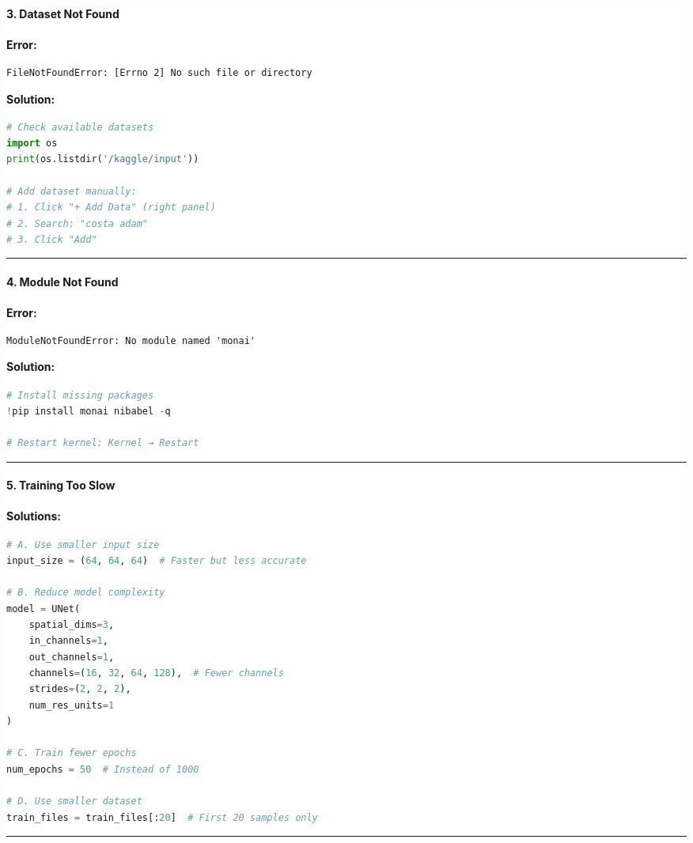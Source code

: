 
#### 3. Dataset Not Found

**Error:**

```
FileNotFoundError: [Errno 2] No such file or directory
```

**Solution:**

```python
# Check available datasets
import os
print(os.listdir('/kaggle/input'))

# Add dataset manually:
# 1. Click "+ Add Data" (right panel)
# 2. Search: "costa adam"
# 3. Click "Add"
```

---

#### 4. Module Not Found

**Error:**

```
ModuleNotFoundError: No module named 'monai'
```

**Solution:**

```python
# Install missing packages
!pip install monai nibabel -q

# Restart kernel: Kernel → Restart
```

---

#### 5. Training Too Slow

**Solutions:**

```python
# A. Use smaller input size
input_size = (64, 64, 64)  # Faster but less accurate

# B. Reduce model complexity
model = UNet(
    spatial_dims=3,
    in_channels=1,
    out_channels=1,
    channels=(16, 32, 64, 128),  # Fewer channels
    strides=(2, 2, 2),
    num_res_units=1
)

# C. Train fewer epochs
num_epochs = 50  # Instead of 1000

# D. Use smaller dataset
train_files = train_files[:20]  # First 20 samples only
```

---